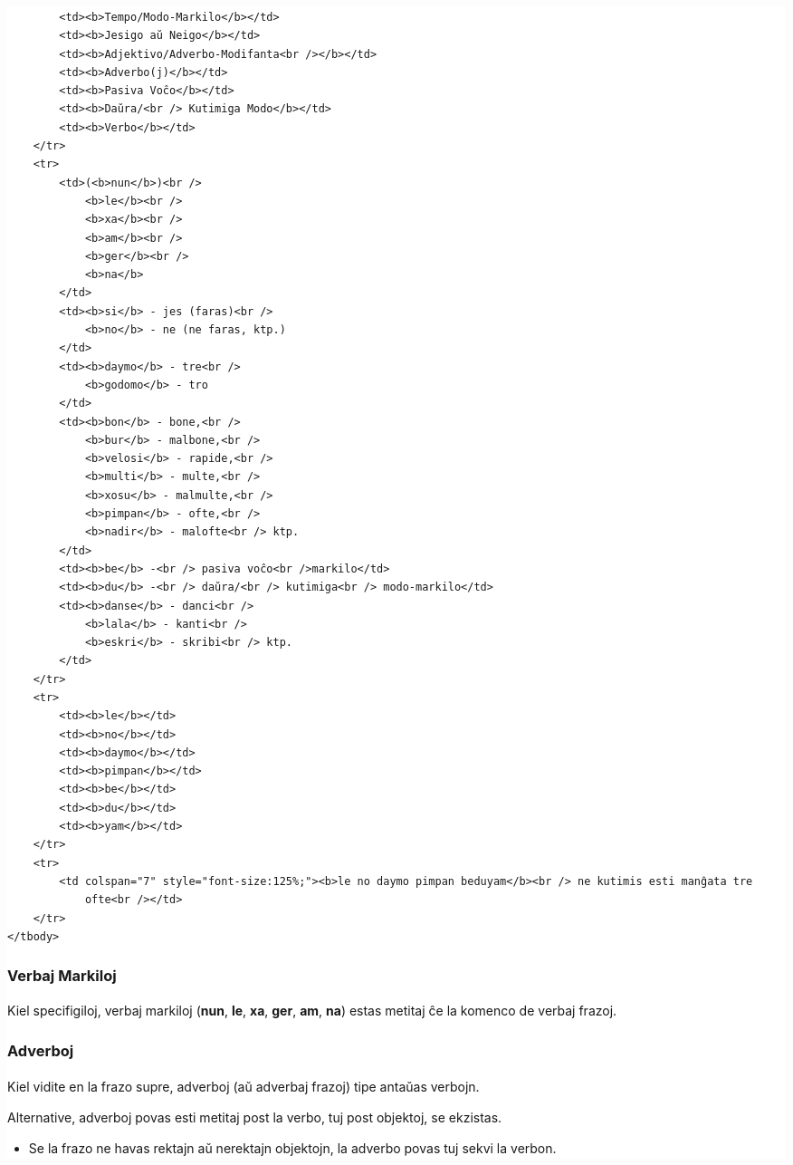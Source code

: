 			<td><b>Tempo/Modo-Markilo</b></td>
			<td><b>Jesigo aŭ Neigo</b></td>
			<td><b>Adjektivo/Adverbo-Modifanta<br /></b></td>
			<td><b>Adverbo(j)</b></td>
			<td><b>Pasiva Voĉo</b></td>
			<td><b>Daŭra/<br /> Kutimiga Modo</b></td>
			<td><b>Verbo</b></td>
		</tr>
		<tr>
			<td>(<b>nun</b>)<br />
				<b>le</b><br />
				<b>xa</b><br />
				<b>am</b><br />
				<b>ger</b><br />
				<b>na</b>
			</td>
			<td><b>si</b> - jes (faras)<br />
				<b>no</b> - ne (ne faras, ktp.)
			</td>
			<td><b>daymo</b> - tre<br />
				<b>godomo</b> - tro
			</td>
			<td><b>bon</b> - bone,<br />
				<b>bur</b> - malbone,<br />
				<b>velosi</b> - rapide,<br />
				<b>multi</b> - multe,<br />
				<b>xosu</b> - malmulte,<br />
				<b>pimpan</b> - ofte,<br />
				<b>nadir</b> - malofte<br /> ktp.
			</td>
			<td><b>be</b> -<br /> pasiva voĉo<br />markilo</td>
			<td><b>du</b> -<br /> daŭra/<br /> kutimiga<br /> modo-markilo</td>
			<td><b>danse</b> - danci<br />
				<b>lala</b> - kanti<br />
				<b>eskri</b> - skribi<br /> ktp.
			</td>
		</tr>
		<tr>
			<td><b>le</b></td>
			<td><b>no</b></td>
			<td><b>daymo</b></td>
			<td><b>pimpan</b></td>
			<td><b>be</b></td>
			<td><b>du</b></td>
			<td><b>yam</b></td>
		</tr>
		<tr>
			<td colspan="7" style="font-size:125%;"><b>le no daymo pimpan beduyam</b><br /> ne kutimis esti manĝata tre
				ofte<br /></td>
		</tr>
	</tbody>
</table>
<h3>Verbaj Markiloj</h3>
<p>Kiel specifigiloj, verbaj markiloj (<strong>nun</strong>, <strong>le</strong>, <strong>xa</strong>,
	<strong>ger</strong>, <strong>am</strong>, <strong>na</strong>) estas metitaj ĉe la komenco de verbaj frazoj.</p>
<h3>Adverboj</h3>
<p>Kiel vidite en la frazo supre, adverboj (aŭ adverbaj frazoj) tipe antaŭas verbojn.</p>
<p>Alternative, adverboj povas esti metitaj post la verbo, tuj post objektoj, se ekzistas.</p>
<ul>
	<li>Se la frazo ne havas rektajn aŭ nerektajn objektojn, la adverbo povas tuj sekvi la verbon.</li>
</ul>
